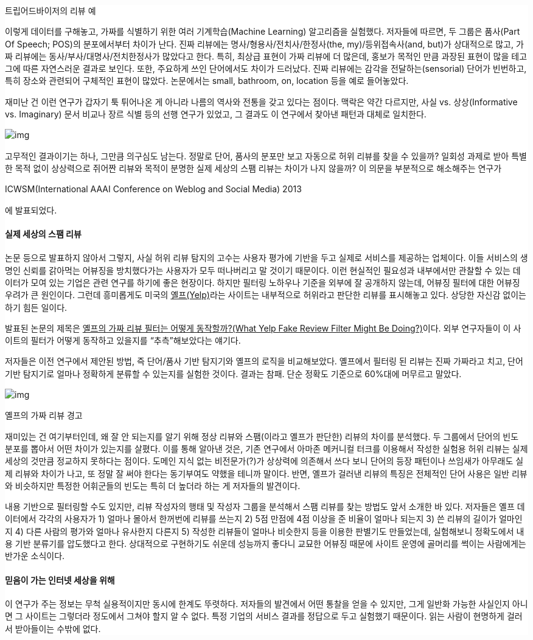 트립어드바이저의 리뷰 예

이렇게 데이터를 구해놓고, 가짜를 식별하기 위한 여러 기계학습(Machine Learning) 알고리즘을 실험했다. 저자들에 따르면, 두 그룹은 품사(Part Of Speech; POS)의 분포에서부터 차이가 난다. 진짜 리뷰에는 명사/형용사/전치사/한정사(the, my)/등위접속사(and, but)가 상대적으로 많고, 가짜 리뷰에는 동사/부사/대명사/전치한정사가 많았다고 한다. 특히, 최상급 표현이 가짜 리뷰에 더 많은데, 홍보가 목적인 만큼 과장된 표현이 많을 테고 그에 따른 자연스러운 결과로 보인다. 또한, 주요하게 쓰인 단어에서도 차이가 드러났다. 진짜 리뷰에는 감각을 전달하는(sensorial) 단어가 빈번하고, 특히 장소와 관련되어 구체적인 표현이 많았다. 논문에서는 small, bathroom, on, location 등을 예로 들어놓았다.

재미난 건 이런 연구가 갑자기 툭 튀어나온 게 아니라 나름의 역사와 전통을 갖고 있다는 점이다. 맥락은 약간 다르지만, 사실 vs. 상상(Informative vs. Imaginary) 문서 비교나 장르 식별 등의 선행 연구가 있었고, 그 결과도 이 연구에서 찾아낸 패턴과 대체로 일치한다.

![img](http://t1.daumcdn.net/liveboard/emoticon/kakaofriends/v3/ryan/015.gif)

고무적인 결과이기는 하나, 그만큼 의구심도 남는다. 정말로 단어, 품사의 분포만 보고 자동으로 허위 리뷰를 찾을 수 있을까? 일회성 과제로 받아 특별한 목적 없이 상상력으로 쥐어짠 리뷰와 목적이 분명한 실제 세상의 스팸 리뷰는 차이가 나지 않을까? 이 의문을 부분적으로 해소해주는 연구가

 

ICWSM(International AAAI Conference on Weblog and Social Media) 2013

에 발표되었다.



#### **실제 세상의 스팸 리뷰**

논문 등으로 발표하지 않아서 그렇지, 사실 허위 리뷰 탐지의 고수는 사용자 평가에 기반을 두고 실제로 서비스를 제공하는 업체이다. 이들 서비스의 생명인 신뢰를 갉아먹는 어뷰징을 방치했다가는 사용자가 모두 떠나버리고 말 것이기 때문이다. 이런 현실적인 필요성과 내부에서만 관찰할 수 있는 데이터가 모여 있는 기업은 관련 연구를 하기에 좋은 현장이다. 하지만 필터링 노하우나 기준을 외부에 잘 공개하지 않는데, 어뷰징 필터에 대한 어뷰징 우려가 큰 원인이다. 그런데 흥미롭게도 미국의 [옐프(Yelp)](http://www.yelp.com/)라는 사이트는 내부적으로 허위라고 판단한 리뷰를 표시해놓고 있다. 상당한 자신감 없이는 하기 힘든 일이다.

발표된 논문의 제목은 [옐프의 가짜 리뷰 필터는 어떻게 동작할까?(What Yelp Fake Review Filter Might Be Doing?)](http://www.aaai.org/ocs/index.php/ICWSM/ICWSM13/paper/view/6006/6380)이다. 외부 연구자들이 이 사이트의 필터가 어떻게 동작하고 있을지를 “추측”해보았다는 얘기다.

저자들은 이전 연구에서 제안된 방법, 즉 단어/품사 기반 탐지기와 옐프의 로직을 비교해보았다. 옐프에서 필터링 된 리뷰는 진짜 가짜라고 치고, 단어 기반 탐지기로 얼마나 정확하게 분류할 수 있는지를 실험한 것이다. 결과는 참패. 단순 정확도 기준으로 60%대에 머무르고 말았다.

![img](https://img1.daumcdn.net/thumb/R720x0/?fname=http://i0.wp.com/slownews.kr/wp-content/uploads/2014/02/yelp_alert.jpg?resize=580%2C185)

옐프의 가짜 리뷰 경고

재미있는 건 여기부터인데, 왜 잘 안 되는지를 알기 위해 정상 리뷰와 스팸(이라고 옐프가 판단한) 리뷰의 차이를 분석했다. 두 그룹에서 단어의 빈도 분포를 뽑아서 어떤 차이가 있는지를 살폈다. 이를 통해 알아낸 것은, 기존 연구에서 아마존 메커니컬 터크를 이용해서 작성한 실험용 허위 리뷰는 실제 세상의 것만큼 정교하지 못하다는 점이다. 도메인 지식 없는 비전문가(?)가 상상력에 의존해서 쓰다 보니 단어의 등장 패턴이나 쓰임새가 아무래도 실제 리뷰와 차이가 나고, 또 정말 잘 써야 한다는 동기부여도 약했을 테니까 말이다. 반면, 옐프가 걸러낸 리뷰의 특징은 전체적인 단어 사용은 일반 리뷰와 비슷하지만 특정한 어휘군들의 빈도는 특히 더 높더라 하는 게 저자들의 발견이다.

내용 기반으로 필터링할 수도 있지만, 리뷰 작성자의 행태 및 작성자 그룹을 분석해서 스팸 리뷰를 찾는 방법도 앞서 소개한 바 있다. 저자들은 옐프 데이터에서 각각의 사용자가 1) 얼마나 몰아서 한꺼번에 리뷰를 쓰는지 2) 5점 만점에 4점 이상을 준 비율이 얼마나 되는지 3) 쓴 리뷰의 길이가 얼마인지 4) 다른 사람의 평가와 얼마나 유사한지 다른지 5) 작성한 리뷰들이 얼마나 비슷한지 등을 이용한 판별기도 만들었는데, 실험해보니 정확도에서 내용 기반 분류기를 압도했다고 한다. 상대적으로 구현하기도 쉬운데 성능까지 좋다니 교묘한 어뷰징 때문에 사이트 운영에 골머리를 썩이는 사람에게는 반가운 소식이다.



#### **믿음이 가는 인터넷 세상을 위해**





이 연구가 주는 정보는 무척 실용적이지만 동시에 한계도 뚜렷하다. 저자들의 발견에서 어떤 통찰을 얻을 수 있지만, 그게 일반화 가능한 사실인지 아니면 그 사이트는 그렇더라 정도에서 그쳐야 할지 알 수 없다. 특정 기업의 서비스 결과를 정답으로 두고 실험했기 때문이다. 읽는 사람이 현명하게 걸러서 받아들이는 수밖에 없다.
